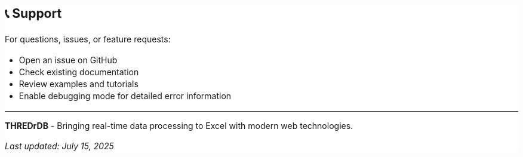 ## 📞 Support

For questions, issues, or feature requests:
- Open an issue on GitHub
- Check existing documentation
- Review examples and tutorials
- Enable debugging mode for detailed error information

---

**THREDrDB** - Bringing real-time data processing to Excel with modern web technologies.

*Last updated: July 15, 2025*
